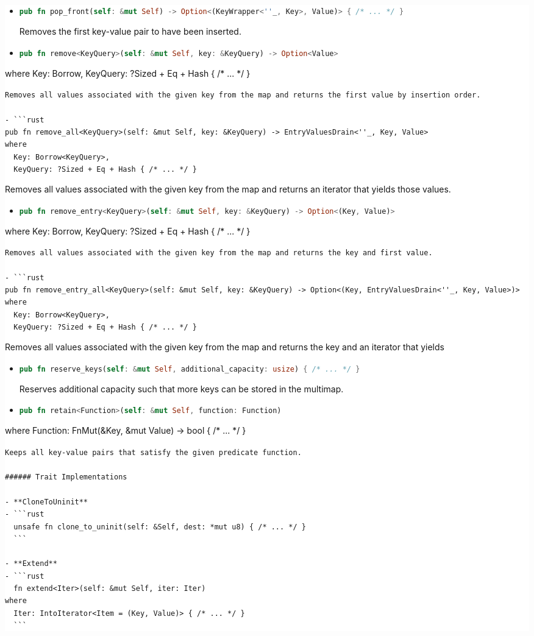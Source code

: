 - ```rust
  pub fn pop_front(self: &mut Self) -> Option<(KeyWrapper<''_, Key>, Value)> { /* ... */ }
  ```
  Removes the first key-value pair to have been inserted.

- ```rust
  pub fn remove<KeyQuery>(self: &mut Self, key: &KeyQuery) -> Option<Value>
where
    Key: Borrow<KeyQuery>,
    KeyQuery: ?Sized + Eq + Hash { /* ... */ }
  ```
  Removes all values associated with the given key from the map and returns the first value by insertion order.

- ```rust
  pub fn remove_all<KeyQuery>(self: &mut Self, key: &KeyQuery) -> EntryValuesDrain<''_, Key, Value>
where
    Key: Borrow<KeyQuery>,
    KeyQuery: ?Sized + Eq + Hash { /* ... */ }
  ```
  Removes all values associated with the given key from the map and returns an iterator that yields those values.

- ```rust
  pub fn remove_entry<KeyQuery>(self: &mut Self, key: &KeyQuery) -> Option<(Key, Value)>
where
    Key: Borrow<KeyQuery>,
    KeyQuery: ?Sized + Eq + Hash { /* ... */ }
  ```
  Removes all values associated with the given key from the map and returns the key and first value.

- ```rust
  pub fn remove_entry_all<KeyQuery>(self: &mut Self, key: &KeyQuery) -> Option<(Key, EntryValuesDrain<''_, Key, Value>)>
where
    Key: Borrow<KeyQuery>,
    KeyQuery: ?Sized + Eq + Hash { /* ... */ }
  ```
  Removes all values associated with the given key from the map and returns the key and an iterator that yields

- ```rust
  pub fn reserve_keys(self: &mut Self, additional_capacity: usize) { /* ... */ }
  ```
  Reserves additional capacity such that more keys can be stored in the multimap.

- ```rust
  pub fn retain<Function>(self: &mut Self, function: Function)
where
    Function: FnMut(&Key, &mut Value) -> bool { /* ... */ }
  ```
  Keeps all key-value pairs that satisfy the given predicate function.

###### Trait Implementations

- **CloneToUninit**
  - ```rust
    unsafe fn clone_to_uninit(self: &Self, dest: *mut u8) { /* ... */ }
    ```

- **Extend**
  - ```rust
    fn extend<Iter>(self: &mut Self, iter: Iter)
where
    Iter: IntoIterator<Item = (Key, Value)> { /* ... */ }
    ```
  ```